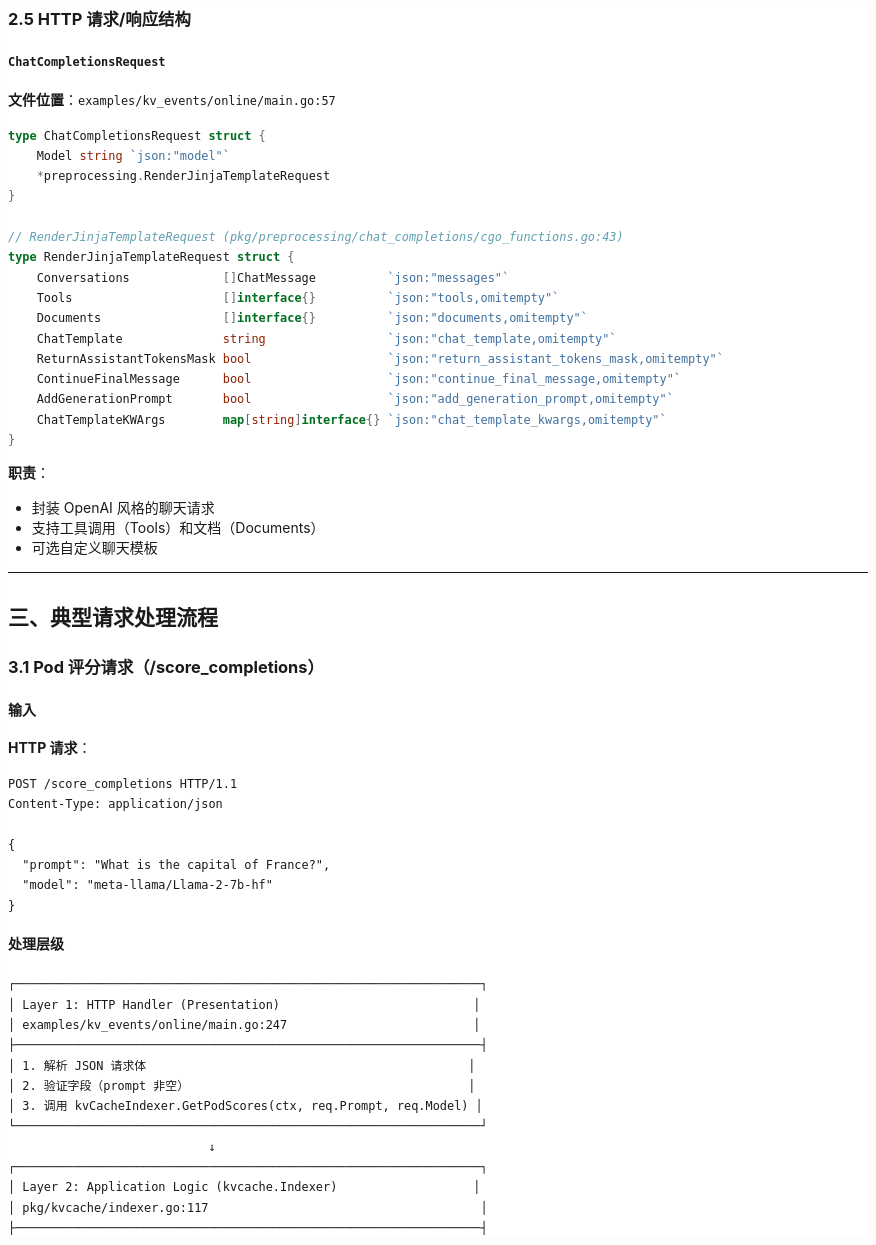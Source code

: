 
### 2.5 HTTP 请求/响应结构

#### `ChatCompletionsRequest`
**文件位置**：`examples/kv_events/online/main.go:57`

```go
type ChatCompletionsRequest struct {
    Model string `json:"model"`
    *preprocessing.RenderJinjaTemplateRequest
}

// RenderJinjaTemplateRequest (pkg/preprocessing/chat_completions/cgo_functions.go:43)
type RenderJinjaTemplateRequest struct {
    Conversations             []ChatMessage          `json:"messages"`
    Tools                     []interface{}          `json:"tools,omitempty"`
    Documents                 []interface{}          `json:"documents,omitempty"`
    ChatTemplate              string                 `json:"chat_template,omitempty"`
    ReturnAssistantTokensMask bool                   `json:"return_assistant_tokens_mask,omitempty"`
    ContinueFinalMessage      bool                   `json:"continue_final_message,omitempty"`
    AddGenerationPrompt       bool                   `json:"add_generation_prompt,omitempty"`
    ChatTemplateKWArgs        map[string]interface{} `json:"chat_template_kwargs,omitempty"`
}
```

**职责**：
- 封装 OpenAI 风格的聊天请求
- 支持工具调用（Tools）和文档（Documents）
- 可选自定义聊天模板

---

## 三、典型请求处理流程

### 3.1 Pod 评分请求（/score_completions）

#### 输入

**HTTP 请求**：
```http
POST /score_completions HTTP/1.1
Content-Type: application/json

{
  "prompt": "What is the capital of France?",
  "model": "meta-llama/Llama-2-7b-hf"
}
```

#### 处理层级

```
┌─────────────────────────────────────────────────────────────────┐
│ Layer 1: HTTP Handler (Presentation)                           │
│ examples/kv_events/online/main.go:247                          │
├─────────────────────────────────────────────────────────────────┤
│ 1. 解析 JSON 请求体                                             │
│ 2. 验证字段（prompt 非空）                                       │
│ 3. 调用 kvCacheIndexer.GetPodScores(ctx, req.Prompt, req.Model) │
└─────────────────────────────────────────────────────────────────┘
                            ↓
┌─────────────────────────────────────────────────────────────────┐
│ Layer 2: Application Logic (kvcache.Indexer)                   │
│ pkg/kvcache/indexer.go:117                                      │
├─────────────────────────────────────────────────────────────────┤
```